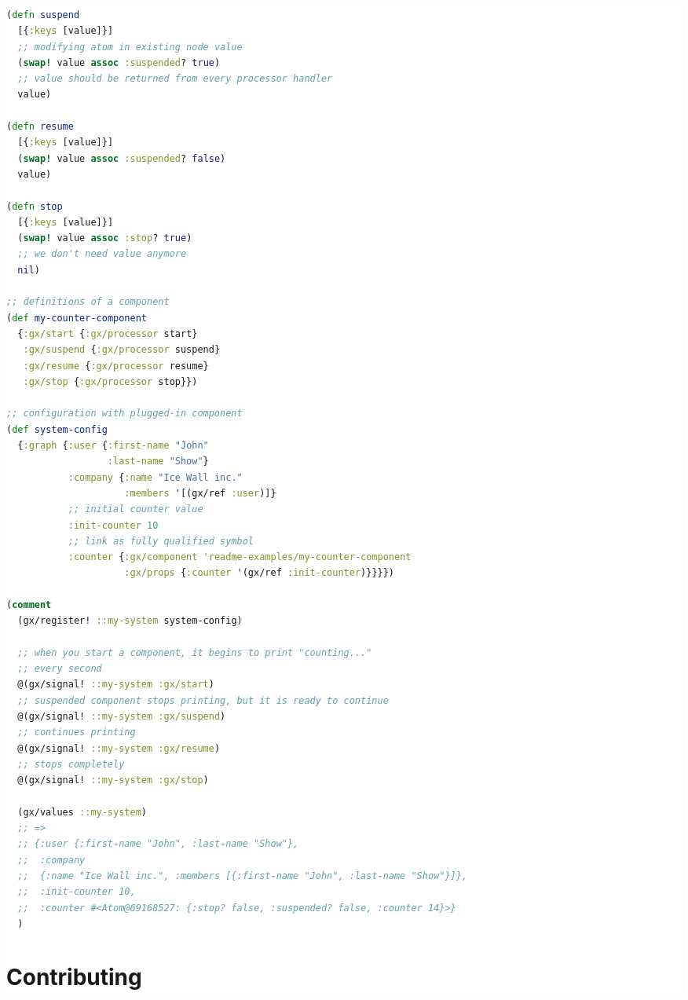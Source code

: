 ```clojure
(defn suspend
  [{:keys [value]}]
  ;; modifying atom in existing node value
  (swap! value assoc :suspended? true)
  ;; value should be returned from every processor handler
  value)

(defn resume
  [{:keys [value]}]
  (swap! value assoc :suspended? false)
  value)

(defn stop
  [{:keys [value]}]
  (swap! value assoc :stop? true)
  ;; we don't need value anymore
  nil)

;; definitions of a component
(def my-counter-component
  {:gx/start {:gx/processor start}
   :gx/suspend {:gx/processor suspend}
   :gx/resume {:gx/processor resume}
   :gx/stop {:gx/processor stop}})

;; configuration with plugged-in component
(def system-config
  {:graph {:user {:first-name "John"
                  :last-name "Show"}
           :company {:name "Ice Wall inc."
                     :members '[(gx/ref :user)]}
           ;; initial counter value
           :init-counter 10
           ;; link as fully qualified symbol
           :counter {:gx/component 'readme-examples/my-counter-component
                     :gx/props {:counter '(gx/ref :init-counter)}}}})

(comment
  (gx/register! ::my-system system-config)

  ;; when you start a component, it begins to print "counting..."
  ;; every second
  @(gx/signal! ::my-system :gx/start)
  ;; suspended component stops printing, but it is ready to continue
  @(gx/signal! ::my-system :gx/suspend)
  ;; continues printing
  @(gx/signal! ::my-system :gx/resume)
  ;; stops completely
  @(gx/signal! ::my-system :gx/stop)

  (gx/values ::my-system)
  ;; =>
  ;; {:user {:first-name "John", :last-name "Show"},
  ;;  :company
  ;;  {:name "Ice Wall inc.", :members [{:first-name "John", :last-name "Show"}]},
  ;;  :init-counter 10,
  ;;  :counter #<Atom@69168527: {:stop? false, :suspended? false, :counter 14}>}
  )
```
# Contributing

